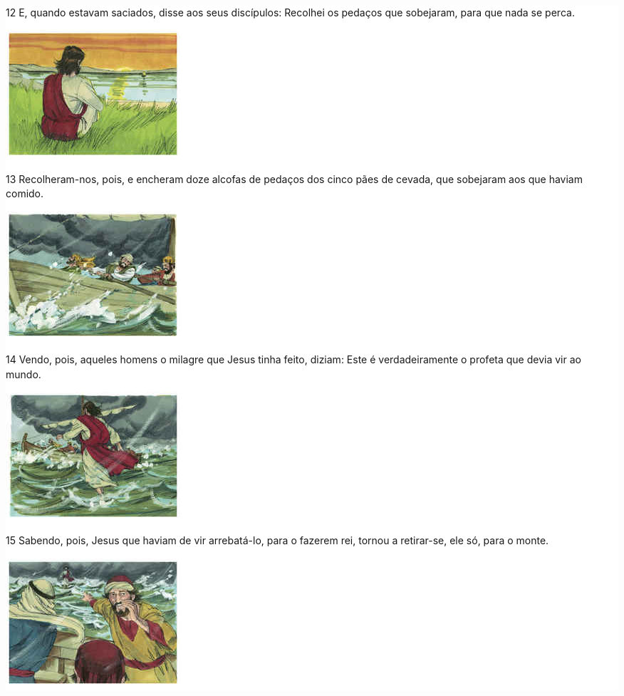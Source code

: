 12	E, quando estavam saciados, disse aos seus discípulos: Recolhei os pedaços que sobejaram, para que nada se perca.

![](.img/43_Jn_06_12_RG.jpg)

13	Recolheram-nos, pois, e encheram doze alcofas de pedaços dos cinco pães de cevada, que sobejaram aos que haviam comido.

![](.img/43_Jn_06_13_RG.jpg)

14	Vendo, pois, aqueles homens o milagre que Jesus tinha feito, diziam: Este é verdadeiramente o profeta que devia vir ao mundo.

![](.img/43_Jn_06_14_RG.jpg)

15	Sabendo, pois, Jesus que haviam de vir arrebatá-lo, para o fazerem rei, tornou a retirar-se, ele só, para o monte.

![](.img/43_Jn_06_15_RG.jpg)
